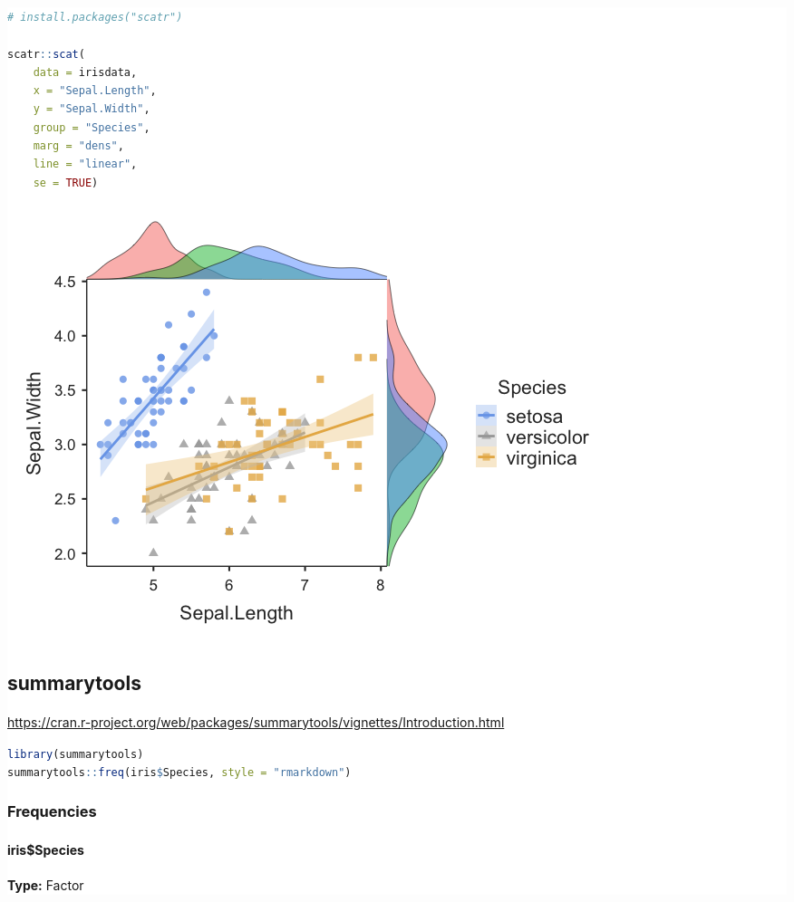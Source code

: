 
```r
# install.packages("scatr")

scatr::scat(
    data = irisdata,
    x = "Sepal.Length",
    y = "Sepal.Width",
    group = "Species",
    marg = "dens",
    line = "linear",
    se = TRUE)
```

![](R-Giris_files/figure-html/scatter-1.png)

## summarytools

https://cran.r-project.org/web/packages/summarytools/vignettes/Introduction.html


```r
library(summarytools)
summarytools::freq(iris$Species, style = "rmarkdown")
```

### Frequencies  
#### iris$Species  
**Type:** Factor  
